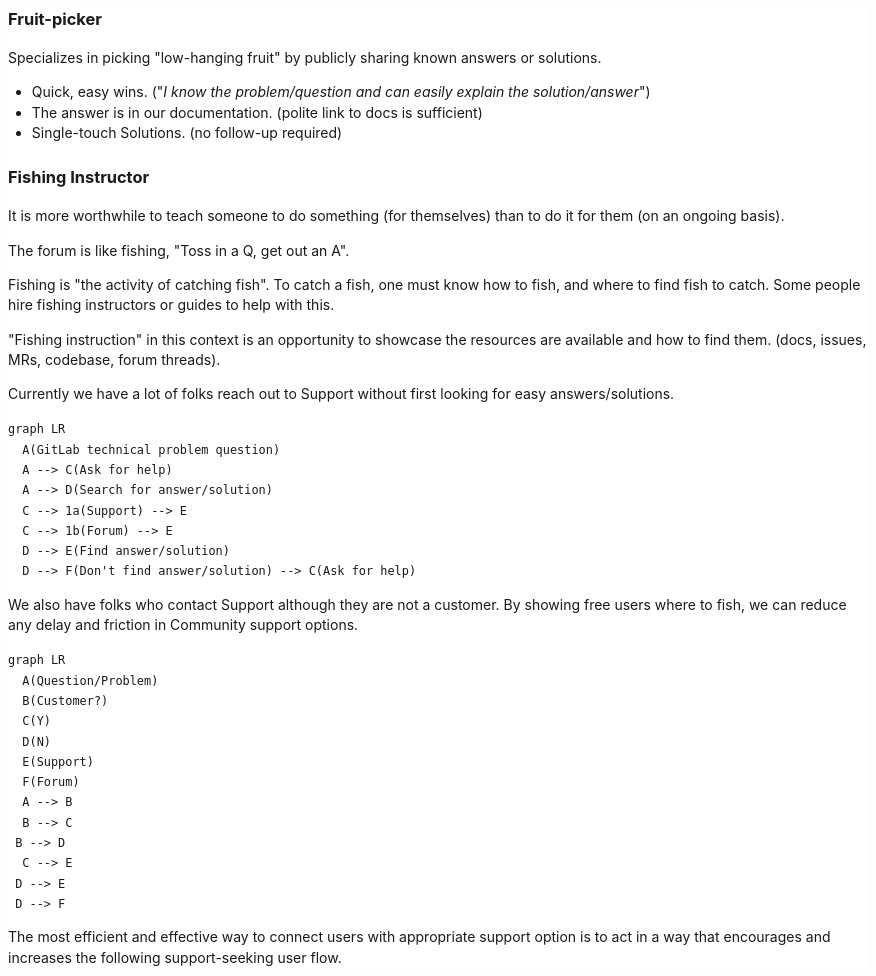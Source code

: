 ### Fruit-picker

Specializes in picking "low-hanging fruit" by publicly sharing known answers or solutions.

- Quick, easy wins. ("*I know the problem/question and can easily explain the solution/answer*")
- The answer is in our documentation. (polite link to docs is sufficient)
- Single-touch Solutions. (no follow-up required)

### Fishing Instructor

It is more worthwhile to teach someone to do something (for themselves) than to do it for them (on an ongoing basis).

The forum is like fishing, "Toss in a Q, get out an A".

Fishing is "the activity of catching fish". To catch a fish, one must know how to fish, and where to find fish to catch. Some people hire fishing instructors or guides to help with this.

"Fishing instruction" in this context is an opportunity to showcase the resources are available and how to find them. (docs, issues, MRs, codebase, forum threads).

Currently we have a lot of folks reach out to Support without first looking for easy answers/solutions.

```mermaid
graph LR
  A(GitLab technical problem question)
  A --> C(Ask for help)
  A --> D(Search for answer/solution)
  C --> 1a(Support) --> E
  C --> 1b(Forum) --> E
  D --> E(Find answer/solution)
  D --> F(Don't find answer/solution) --> C(Ask for help)
```

We also have folks who contact Support although they are not a customer. By showing free users where to fish, we can reduce any delay and friction in Community support options.

```mermaid
graph LR
  A(Question/Problem)
  B(Customer?)
  C(Y)
  D(N)
  E(Support)
  F(Forum)
  A --> B
  B --> C
 B --> D
  C --> E
 D --> E
 D --> F
```

The most efficient and effective way to connect users with appropriate support option is to act in a way that encourages and increases the following support-seeking user flow.
